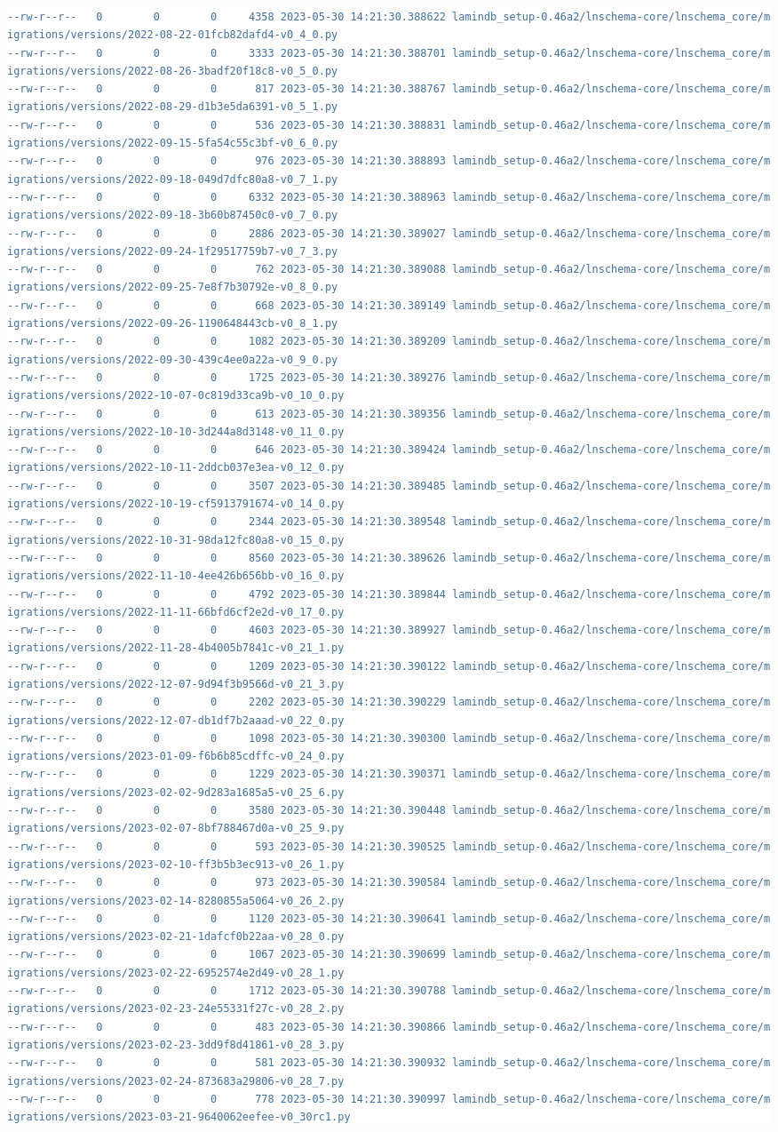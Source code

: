```diff
--rw-r--r--   0        0        0     4358 2023-05-30 14:21:30.388622 lamindb_setup-0.46a2/lnschema-core/lnschema_core/migrations/versions/2022-08-22-01fcb82dafd4-v0_4_0.py
--rw-r--r--   0        0        0     3333 2023-05-30 14:21:30.388701 lamindb_setup-0.46a2/lnschema-core/lnschema_core/migrations/versions/2022-08-26-3badf20f18c8-v0_5_0.py
--rw-r--r--   0        0        0      817 2023-05-30 14:21:30.388767 lamindb_setup-0.46a2/lnschema-core/lnschema_core/migrations/versions/2022-08-29-d1b3e5da6391-v0_5_1.py
--rw-r--r--   0        0        0      536 2023-05-30 14:21:30.388831 lamindb_setup-0.46a2/lnschema-core/lnschema_core/migrations/versions/2022-09-15-5fa54c55c3bf-v0_6_0.py
--rw-r--r--   0        0        0      976 2023-05-30 14:21:30.388893 lamindb_setup-0.46a2/lnschema-core/lnschema_core/migrations/versions/2022-09-18-049d7dfc80a8-v0_7_1.py
--rw-r--r--   0        0        0     6332 2023-05-30 14:21:30.388963 lamindb_setup-0.46a2/lnschema-core/lnschema_core/migrations/versions/2022-09-18-3b60b87450c0-v0_7_0.py
--rw-r--r--   0        0        0     2886 2023-05-30 14:21:30.389027 lamindb_setup-0.46a2/lnschema-core/lnschema_core/migrations/versions/2022-09-24-1f29517759b7-v0_7_3.py
--rw-r--r--   0        0        0      762 2023-05-30 14:21:30.389088 lamindb_setup-0.46a2/lnschema-core/lnschema_core/migrations/versions/2022-09-25-7e8f7b30792e-v0_8_0.py
--rw-r--r--   0        0        0      668 2023-05-30 14:21:30.389149 lamindb_setup-0.46a2/lnschema-core/lnschema_core/migrations/versions/2022-09-26-1190648443cb-v0_8_1.py
--rw-r--r--   0        0        0     1082 2023-05-30 14:21:30.389209 lamindb_setup-0.46a2/lnschema-core/lnschema_core/migrations/versions/2022-09-30-439c4ee0a22a-v0_9_0.py
--rw-r--r--   0        0        0     1725 2023-05-30 14:21:30.389276 lamindb_setup-0.46a2/lnschema-core/lnschema_core/migrations/versions/2022-10-07-0c819d33ca9b-v0_10_0.py
--rw-r--r--   0        0        0      613 2023-05-30 14:21:30.389356 lamindb_setup-0.46a2/lnschema-core/lnschema_core/migrations/versions/2022-10-10-3d244a8d3148-v0_11_0.py
--rw-r--r--   0        0        0      646 2023-05-30 14:21:30.389424 lamindb_setup-0.46a2/lnschema-core/lnschema_core/migrations/versions/2022-10-11-2ddcb037e3ea-v0_12_0.py
--rw-r--r--   0        0        0     3507 2023-05-30 14:21:30.389485 lamindb_setup-0.46a2/lnschema-core/lnschema_core/migrations/versions/2022-10-19-cf5913791674-v0_14_0.py
--rw-r--r--   0        0        0     2344 2023-05-30 14:21:30.389548 lamindb_setup-0.46a2/lnschema-core/lnschema_core/migrations/versions/2022-10-31-98da12fc80a8-v0_15_0.py
--rw-r--r--   0        0        0     8560 2023-05-30 14:21:30.389626 lamindb_setup-0.46a2/lnschema-core/lnschema_core/migrations/versions/2022-11-10-4ee426b656bb-v0_16_0.py
--rw-r--r--   0        0        0     4792 2023-05-30 14:21:30.389844 lamindb_setup-0.46a2/lnschema-core/lnschema_core/migrations/versions/2022-11-11-66bfd6cf2e2d-v0_17_0.py
--rw-r--r--   0        0        0     4603 2023-05-30 14:21:30.389927 lamindb_setup-0.46a2/lnschema-core/lnschema_core/migrations/versions/2022-11-28-4b4005b7841c-v0_21_1.py
--rw-r--r--   0        0        0     1209 2023-05-30 14:21:30.390122 lamindb_setup-0.46a2/lnschema-core/lnschema_core/migrations/versions/2022-12-07-9d94f3b9566d-v0_21_3.py
--rw-r--r--   0        0        0     2202 2023-05-30 14:21:30.390229 lamindb_setup-0.46a2/lnschema-core/lnschema_core/migrations/versions/2022-12-07-db1df7b2aaad-v0_22_0.py
--rw-r--r--   0        0        0     1098 2023-05-30 14:21:30.390300 lamindb_setup-0.46a2/lnschema-core/lnschema_core/migrations/versions/2023-01-09-f6b6b85cdffc-v0_24_0.py
--rw-r--r--   0        0        0     1229 2023-05-30 14:21:30.390371 lamindb_setup-0.46a2/lnschema-core/lnschema_core/migrations/versions/2023-02-02-9d283a1685a5-v0_25_6.py
--rw-r--r--   0        0        0     3580 2023-05-30 14:21:30.390448 lamindb_setup-0.46a2/lnschema-core/lnschema_core/migrations/versions/2023-02-07-8bf788467d0a-v0_25_9.py
--rw-r--r--   0        0        0      593 2023-05-30 14:21:30.390525 lamindb_setup-0.46a2/lnschema-core/lnschema_core/migrations/versions/2023-02-10-ff3b5b3ec913-v0_26_1.py
--rw-r--r--   0        0        0      973 2023-05-30 14:21:30.390584 lamindb_setup-0.46a2/lnschema-core/lnschema_core/migrations/versions/2023-02-14-8280855a5064-v0_26_2.py
--rw-r--r--   0        0        0     1120 2023-05-30 14:21:30.390641 lamindb_setup-0.46a2/lnschema-core/lnschema_core/migrations/versions/2023-02-21-1dafcf0b22aa-v0_28_0.py
--rw-r--r--   0        0        0     1067 2023-05-30 14:21:30.390699 lamindb_setup-0.46a2/lnschema-core/lnschema_core/migrations/versions/2023-02-22-6952574e2d49-v0_28_1.py
--rw-r--r--   0        0        0     1712 2023-05-30 14:21:30.390788 lamindb_setup-0.46a2/lnschema-core/lnschema_core/migrations/versions/2023-02-23-24e55331f27c-v0_28_2.py
--rw-r--r--   0        0        0      483 2023-05-30 14:21:30.390866 lamindb_setup-0.46a2/lnschema-core/lnschema_core/migrations/versions/2023-02-23-3dd9f8d41861-v0_28_3.py
--rw-r--r--   0        0        0      581 2023-05-30 14:21:30.390932 lamindb_setup-0.46a2/lnschema-core/lnschema_core/migrations/versions/2023-02-24-873683a29806-v0_28_7.py
--rw-r--r--   0        0        0      778 2023-05-30 14:21:30.390997 lamindb_setup-0.46a2/lnschema-core/lnschema_core/migrations/versions/2023-03-21-9640062eefee-v0_30rc1.py
```